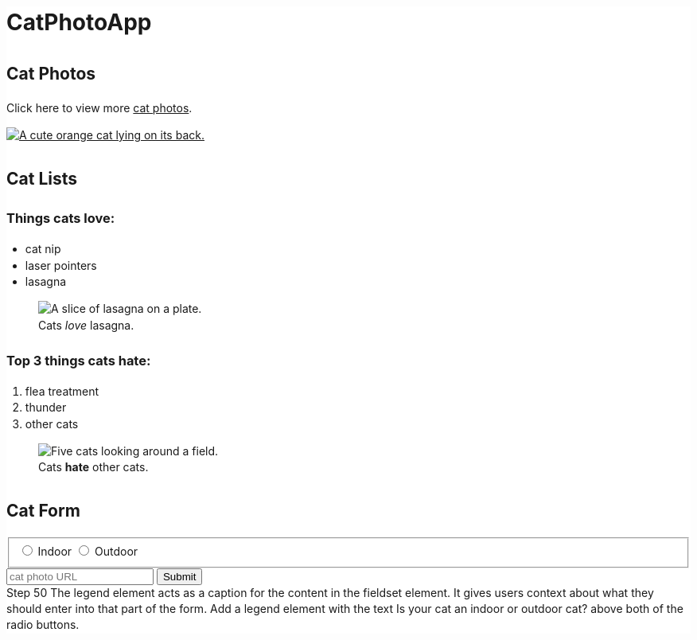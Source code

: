 <html>
  <body>
    <h1>CatPhotoApp</h1>
    <main>
      <section>
       <h2>Cat Photos</h2>
       <!-- TODO: Add link to cat photos -->
       <p>Click here to view more <a target="_blank" href="https://freecatphotoapp.com">cat photos</a>.</p>
       <a href="https://freecatphotoapp.com"><img src="https://cdn.freecodecamp.org/curriculum/cat-photo-app/relaxing-cat.jpg" alt="A cute orange cat lying on its back."></a>
     </section>
     <section>
        <h2>Cat Lists</h2>
        <h3>Things cats love:</h3>
        <ul>
          <li>cat nip</li>
          <li>laser pointers</li>
          <li>lasagna</li>
        </ul>
        <figure>
         <img src="https://cdn.freecodecamp.org/curriculum/cat-photo-app/lasagna.jpg" alt="A slice of lasagna on a plate.">
         <figcaption>Cats <em>love</em> lasagna.</figcaption>
        </figure>
        <h3>Top 3 things cats hate:</h3>
        <ol>
          <li>flea treatment</li>
          <li>thunder</li>
          <li>other cats</li>
        </ol>
        <figure>
          <img src="https://cdn.freecodecamp.org/curriculum/cat-photo-app/cats.jpg" alt="Five cats looking around a field.">
          <figcaption>Cats <strong>hate</strong> other cats.</figcaption>
        </figure>
     </section>
     <section>
        <h2>Cat Form</h2>
        <form action="https://freecatphotoapp.com/submit-cat-photo">
        <fieldset>
          <label><input id="indoor" type="radio" name="indoor-outdoor" value="indoor"> Indoor</label>
          <label><input id="outdoor" type="radio" name="indoor-outdoor" value="outdoor"> Outdoor</label>
        </fieldset>
            <input type="text" name="catphotourl" placeholder="cat photo URL" required>
            <button type="submit">Submit</button>
        </form>
     </section>
    </main>
  </body>
</html>
Step 50
The legend element acts as a caption for the content in the fieldset element. It gives users context about what they should enter into that part of the form.
Add a legend element with the text Is your cat an indoor or outdoor cat? above both of the radio buttons.
